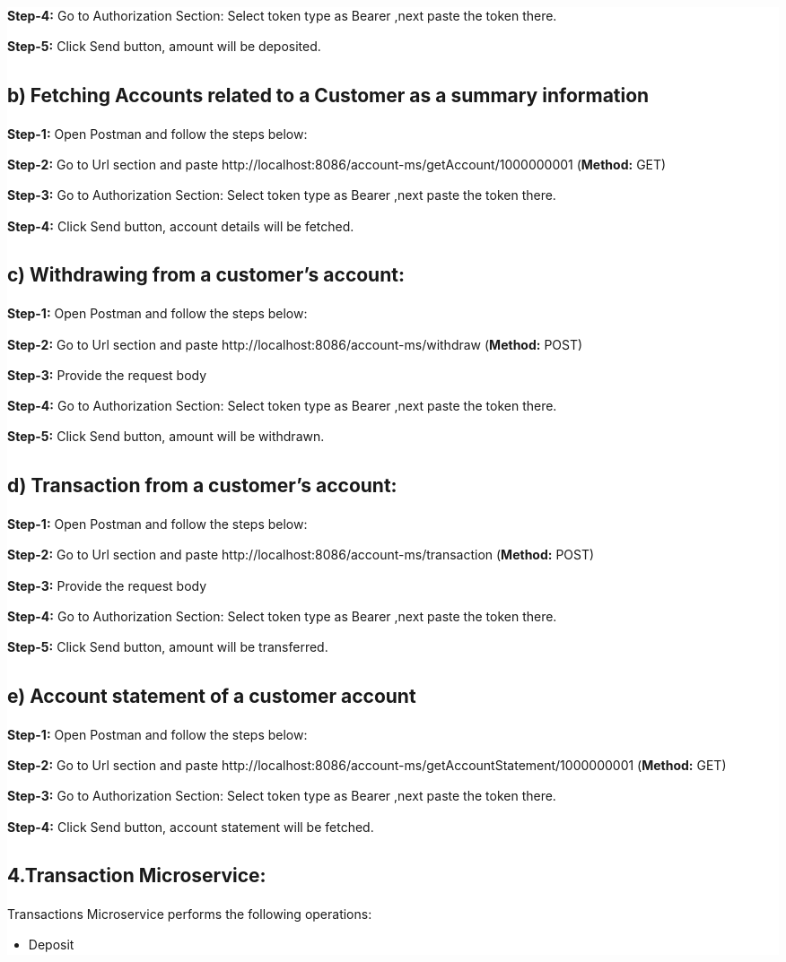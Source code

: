 **Step-4:** Go to Authorization Section: Select token type as Bearer ,next paste the token there.

**Step-5:** Click Send button, amount will be deposited.

b) Fetching Accounts related to a Customer as a summary information
------------------------------------------------------------------
**Step-1:** Open Postman and follow the steps below:

**Step-2:** Go to Url section and paste http://localhost:8086/account-ms/getAccount/1000000001 (**Method:** GET)

**Step-3:**  Go to Authorization Section: Select token type as Bearer ,next paste the token there.

**Step-4:** Click Send button, account details will be fetched.

c) Withdrawing from a customer’s account:
-------------------------------------------
**Step-1:** Open Postman and follow the steps below:

**Step-2:** Go to Url section and paste http://localhost:8086/account-ms/withdraw (**Method:** POST)

**Step-3:** Provide the request body

**Step-4:** Go to Authorization Section: Select token type as Bearer ,next paste the token there.

**Step-5:** Click Send button, amount will be withdrawn.

d) Transaction from a customer’s account:
---------------------------------------
**Step-1:** Open Postman and follow the steps below:

**Step-2:** Go to Url section and paste http://localhost:8086/account-ms/transaction (**Method:** POST)

**Step-3:** Provide the request body

**Step-4:** Go to Authorization Section: Select token type as Bearer ,next paste the token there.

**Step-5:** Click Send button, amount will be transferred.

e) Account statement of a customer account
-----------------------------------------
**Step-1:** Open Postman and follow the steps below:

**Step-2:** Go to Url section and paste http://localhost:8086/account-ms/getAccountStatement/1000000001 (**Method:** GET)

**Step-3:** Go to Authorization Section: Select token type as Bearer ,next paste the token there.

**Step-4:** Click Send button, account statement will be fetched.



## 4.Transaction Microservice:

Transactions Microservice performs the following operations: 

- Deposit 
